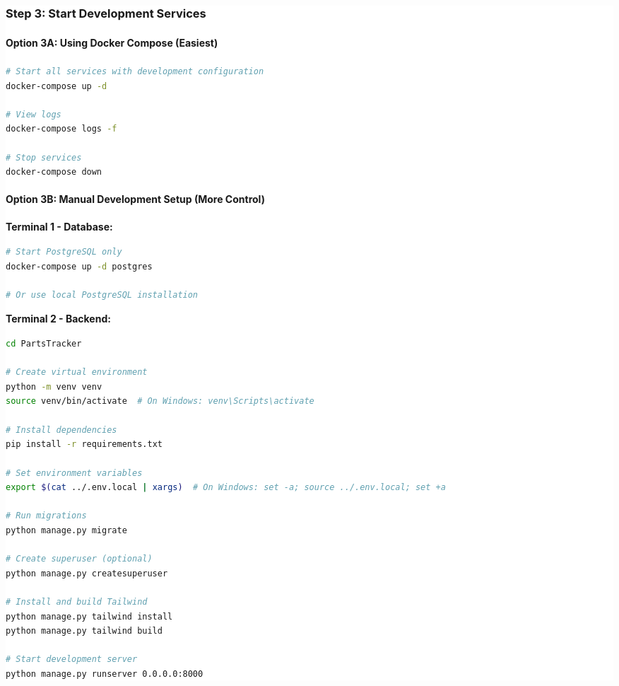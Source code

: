 ### Step 3: Start Development Services

#### Option 3A: Using Docker Compose (Easiest)

```bash
# Start all services with development configuration
docker-compose up -d

# View logs
docker-compose logs -f

# Stop services
docker-compose down
```

#### Option 3B: Manual Development Setup (More Control)

**Terminal 1 - Database:**
```bash
# Start PostgreSQL only
docker-compose up -d postgres

# Or use local PostgreSQL installation
```

**Terminal 2 - Backend:**
```bash
cd PartsTracker

# Create virtual environment
python -m venv venv
source venv/bin/activate  # On Windows: venv\Scripts\activate

# Install dependencies
pip install -r requirements.txt

# Set environment variables
export $(cat ../.env.local | xargs)  # On Windows: set -a; source ../.env.local; set +a

# Run migrations
python manage.py migrate

# Create superuser (optional)
python manage.py createsuperuser

# Install and build Tailwind
python manage.py tailwind install
python manage.py tailwind build

# Start development server
python manage.py runserver 0.0.0.0:8000
```

